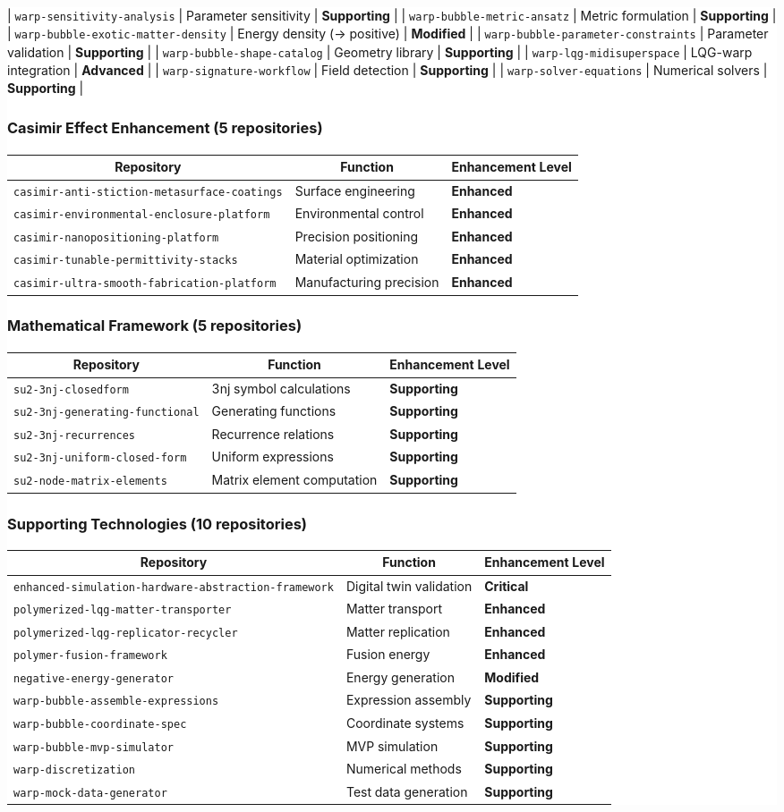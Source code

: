 | `warp-sensitivity-analysis` | Parameter sensitivity | **Supporting** |
| `warp-bubble-metric-ansatz` | Metric formulation | **Supporting** |
| `warp-bubble-exotic-matter-density` | Energy density (→ positive) | **Modified** |
| `warp-bubble-parameter-constraints` | Parameter validation | **Supporting** |
| `warp-bubble-shape-catalog` | Geometry library | **Supporting** |
| `warp-lqg-midisuperspace` | LQG-warp integration | **Advanced** |
| `warp-signature-workflow` | Field detection | **Supporting** |
| `warp-solver-equations` | Numerical solvers | **Supporting** |

### Casimir Effect Enhancement (5 repositories)
| Repository | Function | Enhancement Level |
|------------|----------|-------------------|
| `casimir-anti-stiction-metasurface-coatings` | Surface engineering | **Enhanced** |
| `casimir-environmental-enclosure-platform` | Environmental control | **Enhanced** |
| `casimir-nanopositioning-platform` | Precision positioning | **Enhanced** |
| `casimir-tunable-permittivity-stacks` | Material optimization | **Enhanced** |
| `casimir-ultra-smooth-fabrication-platform` | Manufacturing precision | **Enhanced** |

### Mathematical Framework (5 repositories)
| Repository | Function | Enhancement Level |
|------------|----------|-------------------|
| `su2-3nj-closedform` | 3nj symbol calculations | **Supporting** |
| `su2-3nj-generating-functional` | Generating functions | **Supporting** |
| `su2-3nj-recurrences` | Recurrence relations | **Supporting** |
| `su2-3nj-uniform-closed-form` | Uniform expressions | **Supporting** |
| `su2-node-matrix-elements` | Matrix element computation | **Supporting** |

### Supporting Technologies (10 repositories)
| Repository | Function | Enhancement Level |
|------------|----------|-------------------|
| `enhanced-simulation-hardware-abstraction-framework` | Digital twin validation | **Critical** |
| `polymerized-lqg-matter-transporter` | Matter transport | **Enhanced** |
| `polymerized-lqg-replicator-recycler` | Matter replication | **Enhanced** |
| `polymer-fusion-framework` | Fusion energy | **Enhanced** |
| `negative-energy-generator` | Energy generation | **Modified** |
| `warp-bubble-assemble-expressions` | Expression assembly | **Supporting** |
| `warp-bubble-coordinate-spec` | Coordinate systems | **Supporting** |
| `warp-bubble-mvp-simulator` | MVP simulation | **Supporting** |
| `warp-discretization` | Numerical methods | **Supporting** |
| `warp-mock-data-generator` | Test data generation | **Supporting** |
